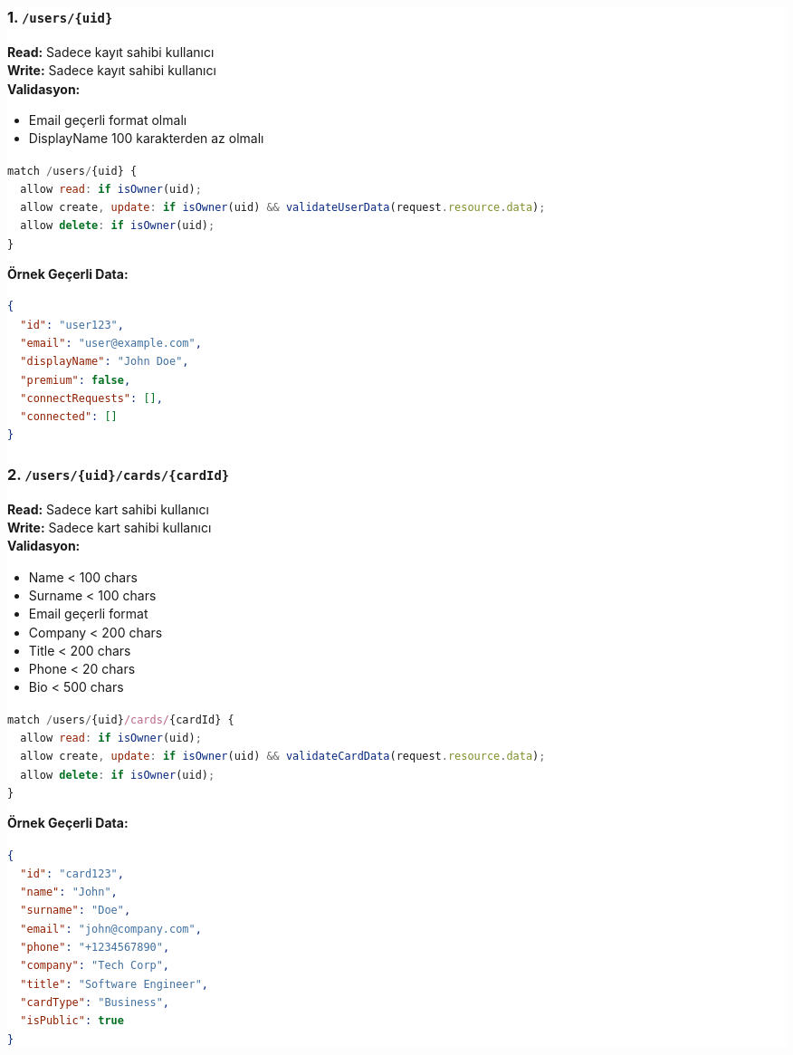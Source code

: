 ### 1. `/users/{uid}`

**Read:** Sadece kayıt sahibi kullanıcı  
**Write:** Sadece kayıt sahibi kullanıcı  
**Validasyon:** 
- Email geçerli format olmalı
- DisplayName 100 karakterden az olmalı

```javascript
match /users/{uid} {
  allow read: if isOwner(uid);
  allow create, update: if isOwner(uid) && validateUserData(request.resource.data);
  allow delete: if isOwner(uid);
}
```

**Örnek Geçerli Data:**
```json
{
  "id": "user123",
  "email": "user@example.com",
  "displayName": "John Doe",
  "premium": false,
  "connectRequests": [],
  "connected": []
}
```

### 2. `/users/{uid}/cards/{cardId}`

**Read:** Sadece kart sahibi kullanıcı  
**Write:** Sadece kart sahibi kullanıcı  
**Validasyon:**
- Name < 100 chars
- Surname < 100 chars
- Email geçerli format
- Company < 200 chars
- Title < 200 chars
- Phone < 20 chars
- Bio < 500 chars

```javascript
match /users/{uid}/cards/{cardId} {
  allow read: if isOwner(uid);
  allow create, update: if isOwner(uid) && validateCardData(request.resource.data);
  allow delete: if isOwner(uid);
}
```

**Örnek Geçerli Data:**
```json
{
  "id": "card123",
  "name": "John",
  "surname": "Doe",
  "email": "john@company.com",
  "phone": "+1234567890",
  "company": "Tech Corp",
  "title": "Software Engineer",
  "cardType": "Business",
  "isPublic": true
}
```
